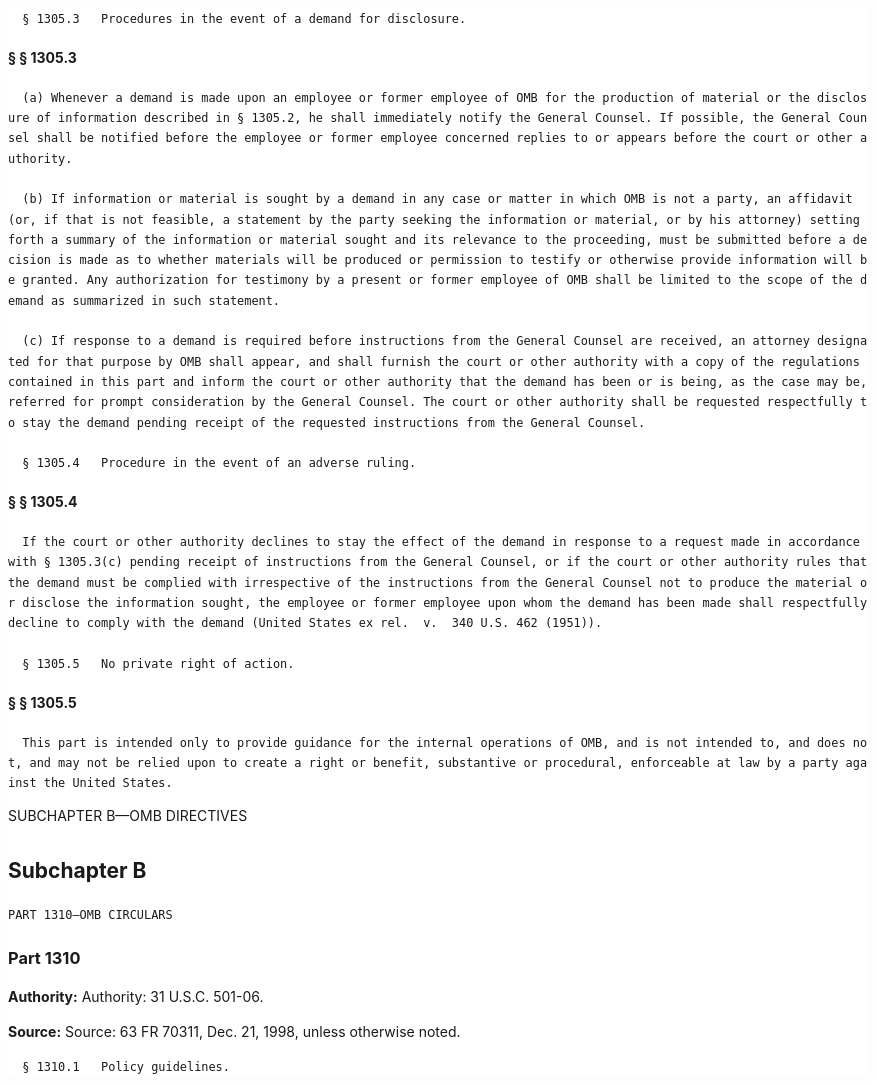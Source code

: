       § 1305.3   Procedures in the event of a demand for disclosure.

#### § § 1305.3

      (a) Whenever a demand is made upon an employee or former employee of OMB for the production of material or the disclosure of information described in § 1305.2, he shall immediately notify the General Counsel. If possible, the General Counsel shall be notified before the employee or former employee concerned replies to or appears before the court or other authority.

      (b) If information or material is sought by a demand in any case or matter in which OMB is not a party, an affidavit (or, if that is not feasible, a statement by the party seeking the information or material, or by his attorney) setting forth a summary of the information or material sought and its relevance to the proceeding, must be submitted before a decision is made as to whether materials will be produced or permission to testify or otherwise provide information will be granted. Any authorization for testimony by a present or former employee of OMB shall be limited to the scope of the demand as summarized in such statement.

      (c) If response to a demand is required before instructions from the General Counsel are received, an attorney designated for that purpose by OMB shall appear, and shall furnish the court or other authority with a copy of the regulations contained in this part and inform the court or other authority that the demand has been or is being, as the case may be, referred for prompt consideration by the General Counsel. The court or other authority shall be requested respectfully to stay the demand pending receipt of the requested instructions from the General Counsel.

      § 1305.4   Procedure in the event of an adverse ruling.

#### § § 1305.4

      If the court or other authority declines to stay the effect of the demand in response to a request made in accordance with § 1305.3(c) pending receipt of instructions from the General Counsel, or if the court or other authority rules that the demand must be complied with irrespective of the instructions from the General Counsel not to produce the material or disclose the information sought, the employee or former employee upon whom the demand has been made shall respectfully decline to comply with the demand (United States ex rel.  v.  340 U.S. 462 (1951)).

      § 1305.5   No private right of action.

#### § § 1305.5

      This part is intended only to provide guidance for the internal operations of OMB, and is not intended to, and does not, and may not be relied upon to create a right or benefit, substantive or procedural, enforceable at law by a party against the United States.

  SUBCHAPTER B—OMB DIRECTIVES

## Subchapter B

    PART 1310—OMB CIRCULARS

### Part 1310

**Authority:** Authority: 31 U.S.C. 501-06.

**Source:** Source: 63 FR 70311, Dec. 21, 1998, unless otherwise noted.

      § 1310.1   Policy guidelines.
